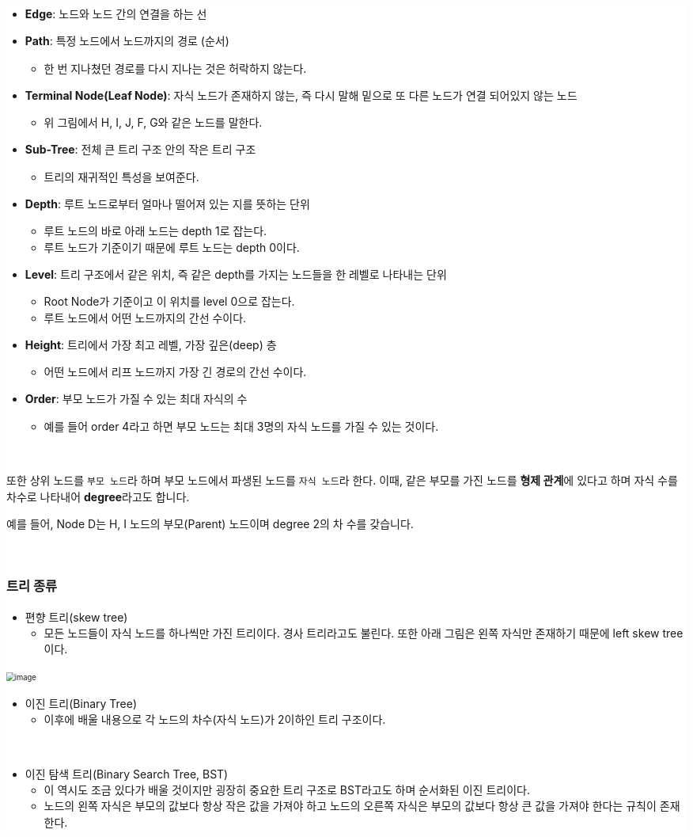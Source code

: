 

- **Edge**: 노드와 노드 간의 연결을 하는 선



- **Path**: 특정 노드에서 노드까지의 경로 (순서)
  - 한 번 지나쳤던 경로를 다시 지나는 것은 허락하지 않는다.



- **Terminal Node(Leaf Node)**: 자식 노드가 존재하지 않는, 즉 다시 말해 밑으로 또 다른 노드가 연결 되어있지 않는 노드
  - 위 그림에서 H, I, J, F, G와 같은 노드를 말한다.



- **Sub-Tree**: 전체 큰 트리 구조 안의 작은 트리 구조
  - 트리의 재귀적인 특성을 보여준다.



- **Depth**: 루트 노드로부터 얼마나 떨어져 있는 지를 뜻하는 단위
  - 루트 노드의 바로 아래 노드는 depth 1로 잡는다.
  - 루트 노드가 기준이기 때문에 루트 노드는 depth 0이다.



- **Level**: 트리 구조에서 같은 위치, 즉 같은 depth를 가지는 노드들을 한 레벨로 나타내는 단위
  - Root Node가 기준이고 이 위치를 level 0으로 잡는다.
  - 루트 노드에서 어떤 노드까지의 간선 수이다.



- **Height**: 트리에서 가장 최고 레벨, 가장 깊은(deep) 층
  - 어떤 노드에서 리프 노드까지 가장 긴 경로의 간선 수이다.



- **Order**: 부모 노드가 가질 수 있는 최대 자식의 수
  - 예를 들어 order 4라고 하면 부모 노드는 최대 3명의 자식 노드를 가질 수 있는 것이다.


<br>

또한 상위 노드를 `부모 노드`라 하며 부모 노드에서 파생된 노드를 `자식 노드`라 한다. 
이때, 같은 부모를 가진 노드를 **형제 관계**에 있다고 하며 자식 수를 차수로 나타내어 **degree**라고도 합니다.

예를 들어, Node D는 H, I 노드의 부모(Parent) 노드이며 degree 2의 차 수를 갖습니다.

<br>

### 트리 종류

- 편향 트리(skew tree)
  - 모든 노드들이 자식 노드를 하나씩만 가진 트리이다. 경사 트리라고도 불린다. 또한 아래 그림은 왼쪽 자식만 존재하기 때문에 left skew tree 이다.

<img src="https://user-images.githubusercontent.com/79521972/154193740-b3587214-789d-4b8f-91b6-8a6a5dbfe4eb.png" alt="image" style="zoom:67%;" />

<br>

- 이진 트리(Binary Tree)
  - 이후에 배울 내용으로 각 노드의 차수(자식 노드)가 2이하인 트리 구조이다.

<br>

- 이진 탐색 트리(Binary Search Tree, BST)
  - 이 역시도 조금 있다가 배울 것이지만 굉장히 중요한 트리 구조로 BST라고도 하며 순서화된 이진 트리이다.
  - 노드의 왼쪽 자식은 부모의 값보다 항상 작은 값을 가져야 하고 노드의 오른쪽 자식은 부모의 값보다 항상 큰 값을 가져야 한다는 규칙이 존재한다.
